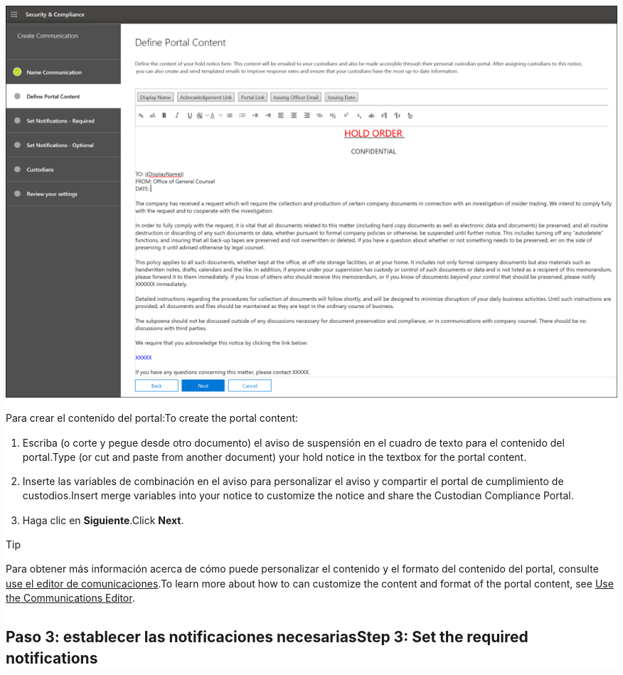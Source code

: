 ![Página de contenido del portal](../media/PortalContent.PNG)

<span data-ttu-id="7f304-127">Para crear el contenido del portal:</span><span class="sxs-lookup"><span data-stu-id="7f304-127">To create the portal content:</span></span>

1. <span data-ttu-id="7f304-128">Escriba (o corte y pegue desde otro documento) el aviso de suspensión en el cuadro de texto para el contenido del portal.</span><span class="sxs-lookup"><span data-stu-id="7f304-128">Type (or cut and paste from another document) your hold notice in the textbox for the portal content.</span></span> 

2. <span data-ttu-id="7f304-129">Inserte las variables de combinación en el aviso para personalizar el aviso y compartir el portal de cumplimiento de custodios.</span><span class="sxs-lookup"><span data-stu-id="7f304-129">Insert merge variables into your notice to customize the notice and share the Custodian Compliance Portal.</span></span>

3. <span data-ttu-id="7f304-130">Haga clic en **Siguiente**.</span><span class="sxs-lookup"><span data-stu-id="7f304-130">Click **Next**.</span></span>

  >[!Tip]
  ><span data-ttu-id="7f304-131">Para obtener más información acerca de cómo puede personalizar el contenido y el formato del contenido del portal, consulte [use el editor de comunicaciones](using-communications-editor.md).</span><span class="sxs-lookup"><span data-stu-id="7f304-131">To learn more about how to can customize the content and format of the portal content, see [Use the Communications Editor](using-communications-editor.md).</span></span>

## <a name="step-3-set-the-required-notifications"></a><span data-ttu-id="7f304-132">Paso 3: establecer las notificaciones necesarias</span><span class="sxs-lookup"><span data-stu-id="7f304-132">Step 3: Set the required notifications</span></span>
